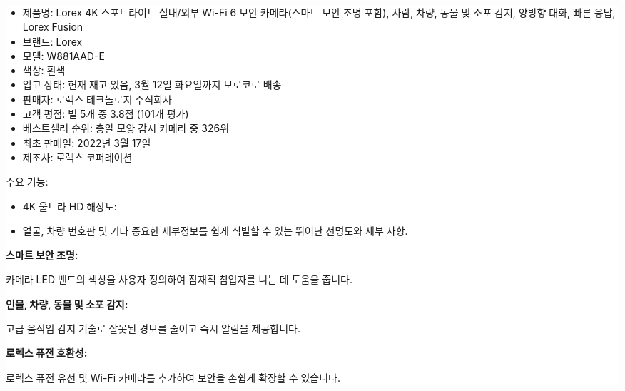 <script>
     (adsbygoogle = window.adsbygoogle || []).push({});
</script>

- 제품명: Lorex 4K 스포트라이트 실내/외부 Wi-Fi 6 보안 카메라(스마트 보안 조명 포함), 사람, 차량, 동물 및 소포 감지, 양방향 대화, 빠른 응답, Lorex Fusion
- 브랜드: Lorex
- 모델: W881AAD-E
- 색상: 흰색
- 입고 상태: 현재 재고 있음, 3월 12일 화요일까지 모로코로 배송
- 판매자: 로렉스 테크놀로지 주식회사
- 고객 평점: 별 5개 중 3.8점 (101개 평가)
- 베스트셀러 순위: 총알 모양 감시 카메라 중 326위
- 최초 판매일: 2022년 3월 17일
- 제조사: 로렉스 코퍼레이션

주요 기능:

- 4K 울트라 HD 해상도:

- 얼굴, 차량 번호판 및 기타 중요한 세부정보를 쉽게 식별할 수 있는 뛰어난 선명도와 세부 사항.



<ins class="adsbygoogle"
     style="display:block"
     data-ad-client="ca-pub-4877378276818686"
     data-ad-slot="1107185301"
     data-ad-format="auto"
     data-full-width-responsive="true"></ins>

<script>
     (adsbygoogle = window.adsbygoogle || []).push({});
</script>

**스마트 보안 조명:**

카메라 LED 밴드의 색상을 사용자 정의하여 잠재적 침입자를 니는 데 도움을 줍니다.

**인물, 차량, 동물 및 소포 감지:**

고급 움직임 감지 기술로 잘못된 경보를 줄이고 즉시 알림을 제공합니다.



<ins class="adsbygoogle"
     style="display:block"
     data-ad-client="ca-pub-4877378276818686"
     data-ad-slot="1107185301"
     data-ad-format="auto"
     data-full-width-responsive="true"></ins>

<script>
     (adsbygoogle = window.adsbygoogle || []).push({});
</script>

**로렉스 퓨전 호환성:**

로렉스 퓨전 유선 및 Wi-Fi 카메라를 추가하여 보안을 손쉽게 확장할 수 있습니다.
